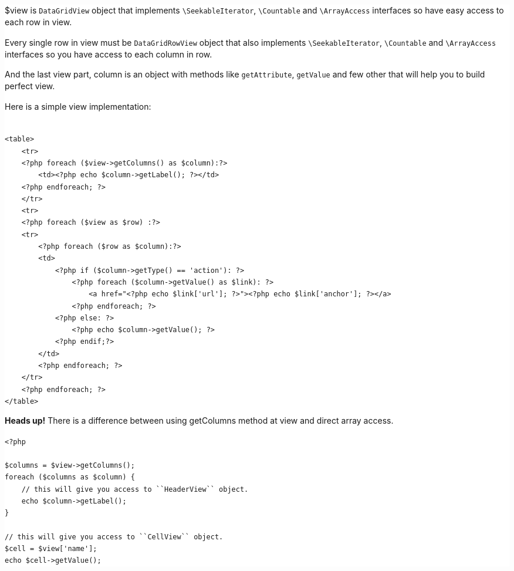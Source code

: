 $view is ``DataGridView`` object that implements ``\SeekableIterator``, ``\Countable``
and ``\ArrayAccess`` interfaces so have easy access to each row in view.

Every single row in view must be ``DataGridRowView`` object that also implements
``\SeekableIterator``, ``\Countable`` and ``\ArrayAccess`` interfaces so you have
access to each column in row.

And the last view part, column is an object with methods like ``getAttribute``,
``getValue`` and few other that will help you to build perfect view.

Here is a simple view implementation:

```

<table>
    <tr>
    <?php foreach ($view->getColumns() as $column):?>
        <td><?php echo $column->getLabel(); ?></td>
    <?php endforeach; ?>
    </tr>
    <tr>
    <?php foreach ($view as $row) :?>
    <tr>
        <?php foreach ($row as $column):?>
        <td>
            <?php if ($column->getType() == 'action'): ?>
                <?php foreach ($column->getValue() as $link): ?>
                    <a href="<?php echo $link['url']; ?>"><?php echo $link['anchor']; ?></a>
                <?php endforeach; ?>
            <?php else: ?>
                <?php echo $column->getValue(); ?>
            <?php endif;?>
        </td>
        <?php endforeach; ?>
    </tr>
    <?php endforeach; ?>
</table>

```

**Heads up!**
There is a difference between using getColumns method at view and direct array access.

```
<?php

$columns = $view->getColumns();
foreach ($columns as $column) {
    // this will give you access to ``HeaderView`` object.
    echo $column->getLabel();
}

// this will give you access to ``CellView`` object.
$cell = $view['name'];
echo $cell->getValue();
```
